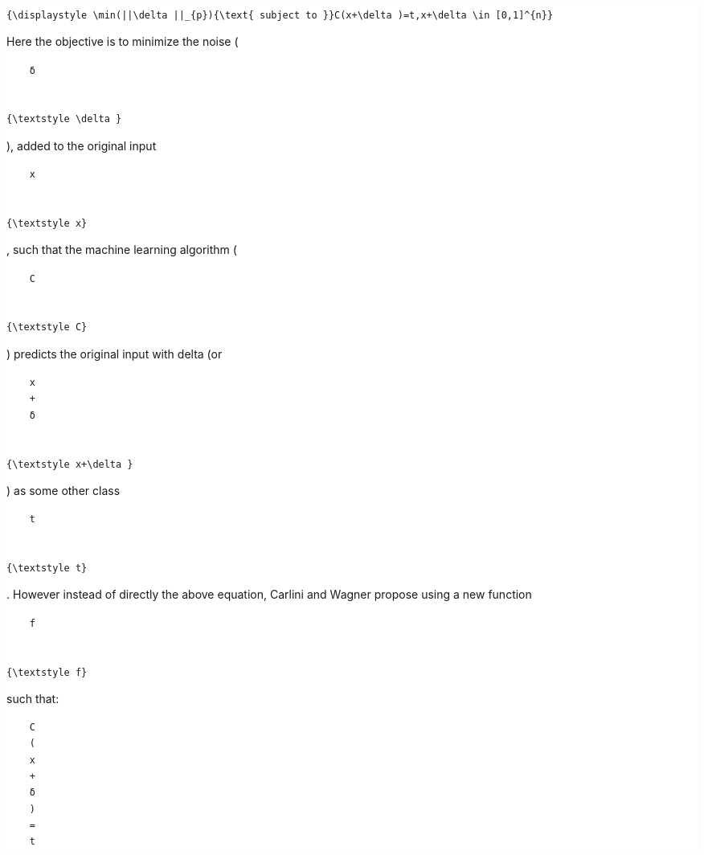     
    {\displaystyle \min(||\delta ||_{p}){\text{ subject to }}C(x+\delta )=t,x+\delta \in [0,1]^{n}}
  

Here the objective is to minimize the noise (
  
    
      
        δ
      
    
    {\textstyle \delta }
  
), added to the original input 
  
    
      
        x
      
    
    {\textstyle x}
  
, such that the machine learning algorithm (
  
    
      
        C
      
    
    {\textstyle C}
  
) predicts the original input with delta (or 
  
    
      
        x
        +
        δ
      
    
    {\textstyle x+\delta }
  
) as some other class 
  
    
      
        t
      
    
    {\textstyle t}
  
. However instead of directly the above equation, Carlini and Wagner propose using a new function 
  
    
      
        f
      
    
    {\textstyle f}
  
 such that:

  
    
      
        C
        (
        x
        +
        δ
        )
        =
        t
        
